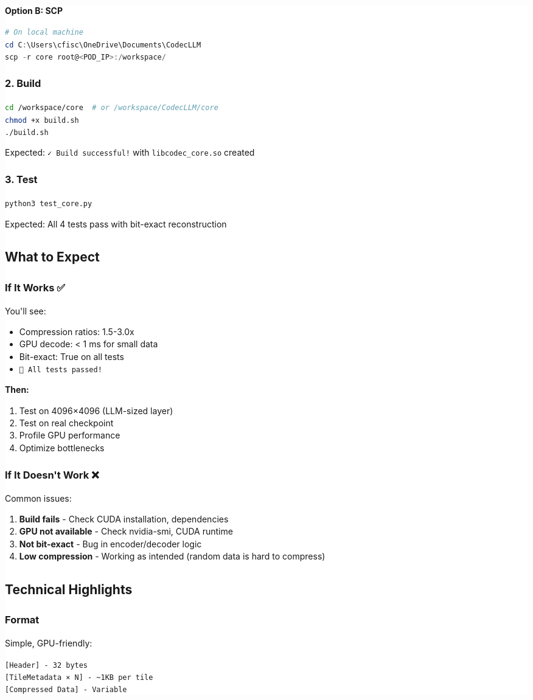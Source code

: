 **Option B: SCP**
```powershell
# On local machine
cd C:\Users\cfisc\OneDrive\Documents\CodecLLM
scp -r core root@<POD_IP>:/workspace/
```

### 2. Build

```bash
cd /workspace/core  # or /workspace/CodecLLM/core
chmod +x build.sh
./build.sh
```

Expected: `✓ Build successful!` with `libcodec_core.so` created

### 3. Test

```bash
python3 test_core.py
```

Expected: All 4 tests pass with bit-exact reconstruction

## What to Expect

### If It Works ✅
You'll see:
- Compression ratios: 1.5-3.0x
- GPU decode: < 1 ms for small data
- Bit-exact: True on all tests
- `🎉 All tests passed!`

**Then:**
1. Test on 4096×4096 (LLM-sized layer)
2. Test on real checkpoint
3. Profile GPU performance
4. Optimize bottlenecks

### If It Doesn't Work ❌
Common issues:
1. **Build fails** - Check CUDA installation, dependencies
2. **GPU not available** - Check nvidia-smi, CUDA runtime
3. **Not bit-exact** - Bug in encoder/decoder logic
4. **Low compression** - Working as intended (random data is hard to compress)

## Technical Highlights

### Format
Simple, GPU-friendly:
```
[Header] - 32 bytes
[TileMetadata × N] - ~1KB per tile
[Compressed Data] - Variable
```
